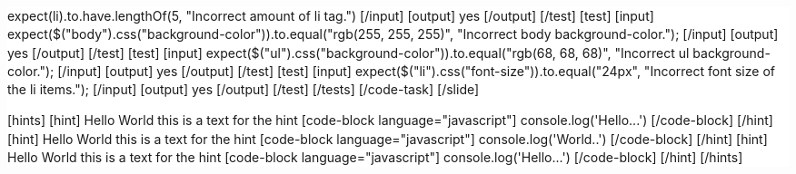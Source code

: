 expect(li).to.have.lengthOf(5, "Incorrect amount of li tag.")
[/input]
[output]
yes
[/output]
[/test]
[test]
[input]
expect($("body").css("background-color")).to.equal("rgb(255, 255, 255)", "Incorrect body background-color.");
[/input]
[output]
yes
[/output]
[/test]
[test]
[input]
expect($("ul").css("background-color")).to.equal("rgb(68, 68, 68)", "Incorrect ul background-color.");
[/input]
[output]
yes
[/output]
[/test]
[test]
[input]
expect($("li").css("font-size")).to.equal("24px", "Incorrect font size of the li items.");
[/input]
[output]
yes
[/output]
[/test]
[/tests]
[/code-task]
[/slide]

[hints]
   [hint]
       Hello World this is a text for the hint
       [code-block language="javascript"]
           console.log('Hello...')
       [/code-block]
   [/hint]
   [hint]
       Hello World this is a text for the hint
       [code-block language="javascript"]
           console.log('World..')
       [/code-block]
   [/hint]
  [hint]
       Hello World this is a text for the hint
       [code-block language="javascript"]
           console.log('Hello...')
       [/code-block]
   [/hint]
[/hints]
